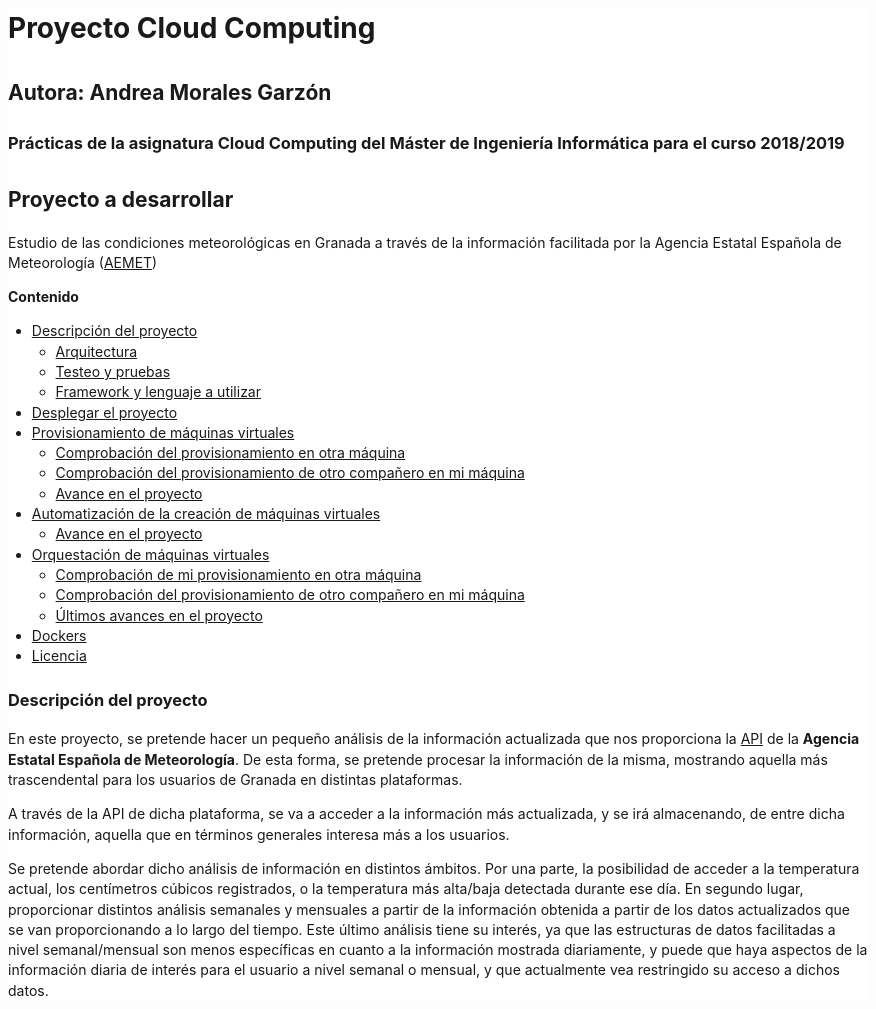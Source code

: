 # Proyecto Cloud Computing
## Autora: Andrea Morales Garzón

### Prácticas de la asignatura Cloud Computing del Máster de Ingeniería Informática para el curso 2018/2019

## Proyecto a desarrollar
Estudio de las condiciones meteorológicas en Granada a través de la información facilitada por la Agencia Estatal Española de Meteorología ([AEMET](http://www.aemet.es/es/portada))



**Contenido**
- [Descripción del proyecto](#id1)
  - [Arquitectura](#id2)
  - [Testeo y pruebas](#id3)
  - [Framework y lenguaje a utilizar](#id4)
- [Desplegar el proyecto](#id5)
- [Provisionamiento de máquinas virtuales](#id6)
  - [Comprobación del provisionamiento en otra máquina](#id7)
  - [Comprobación del provisionamiento de otro compañero en mi máquina](#id8)
  - [Avance en el proyecto](#id9)
- [Automatización de la creación de máquinas virtuales](#id10)  
  - [Avance en el proyecto](#id11)
- [Orquestación de máquinas virtuales](#id13)
  - [Comprobación de mi provisionamiento en otra máquina](#id15)
  - [Comprobación del provisionamiento de otro compañero en mi máquina](#id16)
  - [Últimos avances en el proyecto](#id14)
- [Dockers](#id17)
- [Licencia](#id12)



### Descripción del proyecto <a name="id1"></a>

En este proyecto, se pretende hacer un pequeño análisis de la información actualizada que nos proporciona la [API](https://opendata.aemet.es/centrodedescargas/inicio) de la **Agencia Estatal Española de Meteorología**. De esta forma, se pretende procesar la información de la misma, mostrando aquella más trascendental para los usuarios de Granada en distintas plataformas.

A través de la API de dicha plataforma, se va a acceder a la información más actualizada, y se irá almacenando, de entre dicha información, aquella que en términos generales interesa más a los usuarios.


Se pretende abordar dicho análisis de información en distintos ámbitos. Por una parte, la posibilidad de acceder a la temperatura actual, los centímetros cúbicos registrados, o la temperatura más alta/baja detectada durante ese día. En segundo lugar, proporcionar distintos análisis semanales y mensuales a partir de la información obtenida a partir de los datos actualizados que se van proporcionando a lo largo del tiempo. Este último análisis tiene su interés, ya que las estructuras de datos facilitadas a nivel semanal/mensual son menos específicas en cuanto a la información mostrada diariamente, y puede que haya aspectos de la información diaria de interés para el usuario a nivel semanal o mensual, y que actualmente vea restringido su acceso a dichos datos.
